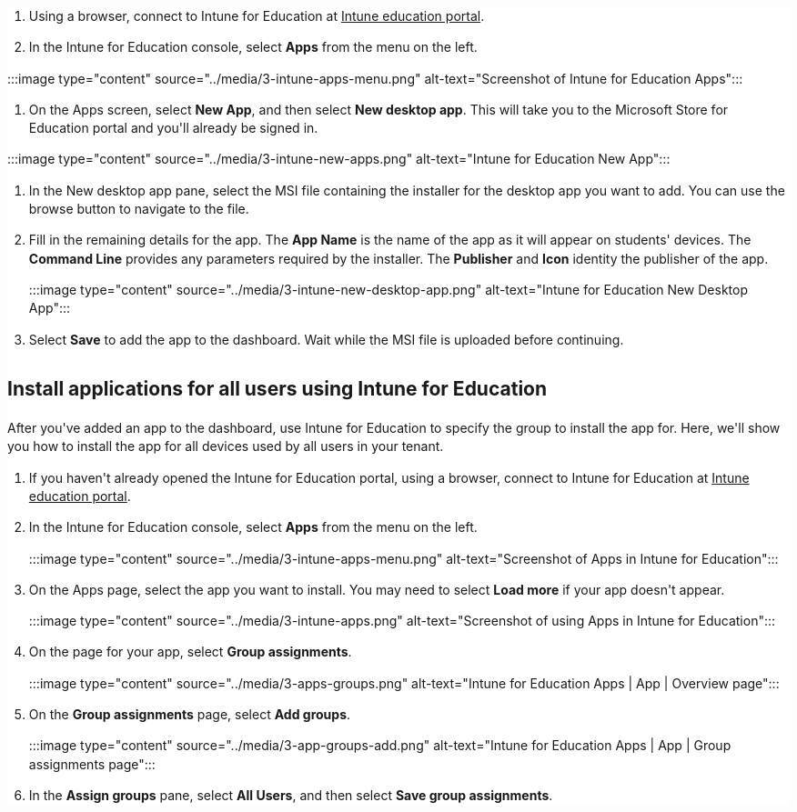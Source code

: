 1. Using a browser, connect to Intune for Education at [Intune education portal](https://intuneeducation.portal.azure.com).

1. In the Intune for Education console, select **Apps** from the menu on the left.

:::image type="content" source="../media/3-intune-apps-menu.png" alt-text="Screenshot of Intune for Education Apps":::

1. On the Apps screen, select **New App**, and then select **New desktop app**. This will take you to the Microsoft Store for Education portal and you'll already be signed in.

:::image type="content" source="../media/3-intune-new-apps.png" alt-text="Intune for Education New App":::

1. In the New desktop app pane, select the MSI file containing the installer for the desktop app you want to add. You can use the browse button to navigate to the file.

1. Fill in the remaining details for the app. The **App Name** is the name of the app as it will appear on students' devices. The **Command Line** provides any parameters required by the installer. The **Publisher** and **Icon** identity the publisher of the app.

   :::image type="content" source="../media/3-intune-new-desktop-app.png" alt-text="Intune for Education New Desktop App":::

1. Select **Save** to add the app to the dashboard. Wait while the MSI file is uploaded before continuing.

## Install applications for all users using Intune for Education

After you've added an app to the dashboard, use Intune for Education to specify the group to install the app for. Here, we'll show you how to install the app for all devices used by all users in your tenant.

1. If you haven't already opened the Intune for Education portal, using a browser, connect to Intune for Education at [Intune education portal](https://intuneeducation.portal.azure.com).

1. In the Intune for Education console, select **Apps** from the menu on the left.

    :::image type="content" source="../media/3-intune-apps-menu.png" alt-text="Screenshot of Apps in Intune for Education":::

1. On the Apps page, select the app you want to install. You may need to select **Load more** if your app doesn't appear.

    :::image type="content" source="../media/3-intune-apps.png" alt-text="Screenshot of using Apps in Intune for Education":::

1. On the page for your app, select **Group assignments**.

      :::image type="content" source="../media/3-apps-groups.png" alt-text="Intune for Education Apps | App | Overview page":::

1. On the **Group assignments** page, select **Add groups**.

      :::image type="content" source="../media/3-app-groups-add.png" alt-text="Intune for Education Apps | App | Group assignments page":::

1. In the **Assign groups** pane, select **All Users**, and then select **Save group assignments**.
